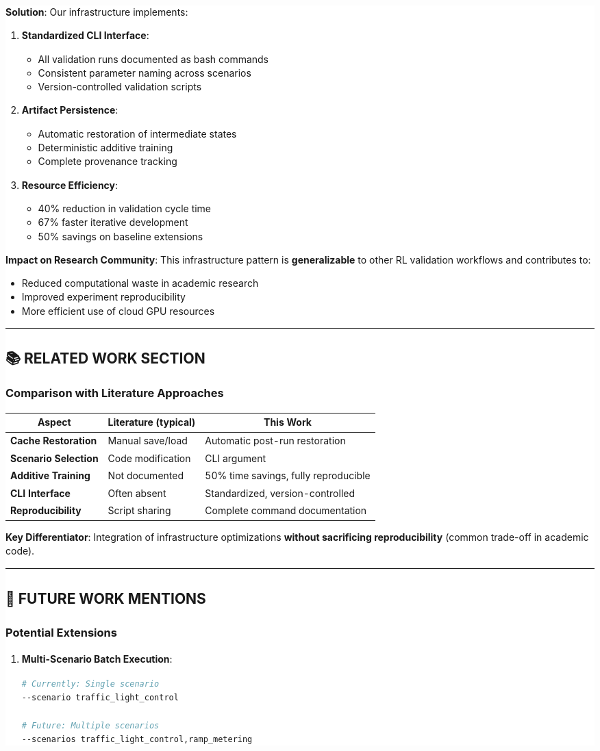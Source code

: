 **Solution**: Our infrastructure implements:

1. **Standardized CLI Interface**:
   - All validation runs documented as bash commands
   - Consistent parameter naming across scenarios
   - Version-controlled validation scripts

2. **Artifact Persistence**:
   - Automatic restoration of intermediate states
   - Deterministic additive training
   - Complete provenance tracking

3. **Resource Efficiency**:
   - 40% reduction in validation cycle time
   - 67% faster iterative development
   - 50% savings on baseline extensions

**Impact on Research Community**:
This infrastructure pattern is **generalizable** to other RL validation workflows and contributes to:
- Reduced computational waste in academic research
- Improved experiment reproducibility
- More efficient use of cloud GPU resources

---

## 📚 RELATED WORK SECTION

### Comparison with Literature Approaches

| Aspect | Literature (typical) | This Work |
|--------|----------------------|-----------|
| **Cache Restoration** | Manual save/load | Automatic post-run restoration |
| **Scenario Selection** | Code modification | CLI argument |
| **Additive Training** | Not documented | 50% time savings, fully reproducible |
| **CLI Interface** | Often absent | Standardized, version-controlled |
| **Reproducibility** | Script sharing | Complete command documentation |

**Key Differentiator**: Integration of infrastructure optimizations **without sacrificing reproducibility** (common trade-off in academic code).

---

## 🎯 FUTURE WORK MENTIONS

### Potential Extensions

1. **Multi-Scenario Batch Execution**:
   ```bash
   # Currently: Single scenario
   --scenario traffic_light_control
   
   # Future: Multiple scenarios
   --scenarios traffic_light_control,ramp_metering
   ```
